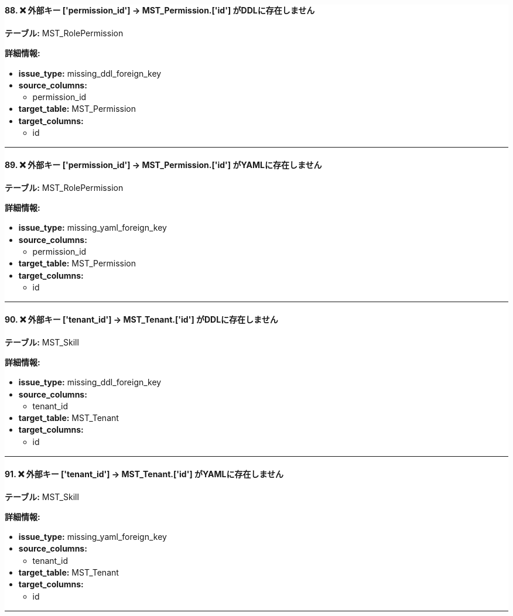 
#### 88. ❌ 外部キー ['permission_id'] -> MST_Permission.['id'] がDDLに存在しません

**テーブル:** MST_RolePermission

**詳細情報:**
- **issue_type:** missing_ddl_foreign_key
- **source_columns:**
  - permission_id
- **target_table:** MST_Permission
- **target_columns:**
  - id

---

#### 89. ❌ 外部キー ['permission_id'] -> MST_Permission.['id'] がYAMLに存在しません

**テーブル:** MST_RolePermission

**詳細情報:**
- **issue_type:** missing_yaml_foreign_key
- **source_columns:**
  - permission_id
- **target_table:** MST_Permission
- **target_columns:**
  - id

---

#### 90. ❌ 外部キー ['tenant_id'] -> MST_Tenant.['id'] がDDLに存在しません

**テーブル:** MST_Skill

**詳細情報:**
- **issue_type:** missing_ddl_foreign_key
- **source_columns:**
  - tenant_id
- **target_table:** MST_Tenant
- **target_columns:**
  - id

---

#### 91. ❌ 外部キー ['tenant_id'] -> MST_Tenant.['id'] がYAMLに存在しません

**テーブル:** MST_Skill

**詳細情報:**
- **issue_type:** missing_yaml_foreign_key
- **source_columns:**
  - tenant_id
- **target_table:** MST_Tenant
- **target_columns:**
  - id

---